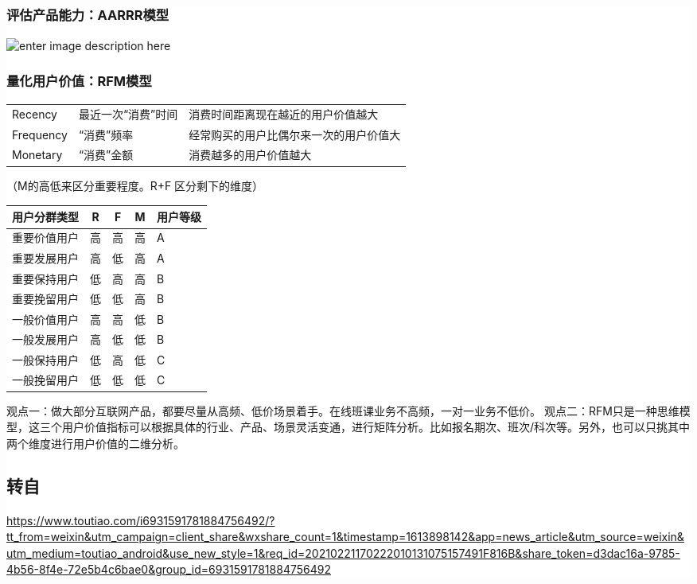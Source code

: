 ### 评估产品能力：AARRR模型
![enter image description here](https://km.woa.com/files/photos/pictures/202105/1621157920_78_w912_h736.png)
### 量化用户价值：RFM模型
| |||
|----|----|----|
|Recency |最近一次“消费”时间 |消费时间距离现在越近的用户价值越大 |
|Frequency |“消费”频率 |经常购买的用户比偶尔来一次的用户价值大 |
|Monetary |“消费”金额 |消费越多的用户价值越大 |

（M的高低来区分重要程度。R+F 区分剩下的维度）

|用户分群类型 |R |F |M |用户等级 |
|----|----|----|----|----|
|重要价值用户 |高 |高 |高 |A |
|重要发展用户 |高 |低 |高 |A |
|重要保持用户 |低 |高 |高 |B |
|重要挽留用户 |低 |低 |高 |B |
|一般价值用户 |高 |高 |低 |B |
|一般发展用户 |高 |低 |低 |B |
|一般保持用户 |低 |高 |低 |C |
|一般挽留用户 |低 |低 |低 |C |

观点⼀：做⼤部分互联⽹产品，都要尽量从⾼频、低价场景着⼿。在线班课业务不⾼频，⼀对⼀业务不低价。
观点⼆：RFM只是⼀种思维模型，这三个⽤户价值指标可以根据具体的⾏业、产品、场景灵活变通，进⾏矩阵分析。⽐如报名期次、班次/科次等。另外，也可以只挑其中两个维度进⾏⽤户价值的⼆维分析。

## 转自
https://www.toutiao.com/i6931591781884756492/?tt_from=weixin&utm_campaign=client_share&wxshare_count=1&timestamp=1613898142&app=news_article&utm_source=weixin&utm_medium=toutiao_android&use_new_style=1&req_id=20210221170222010131075157491F816B&share_token=d3dac16a-9785-4b56-8f4e-72e5b4c6bae0&group_id=6931591781884756492